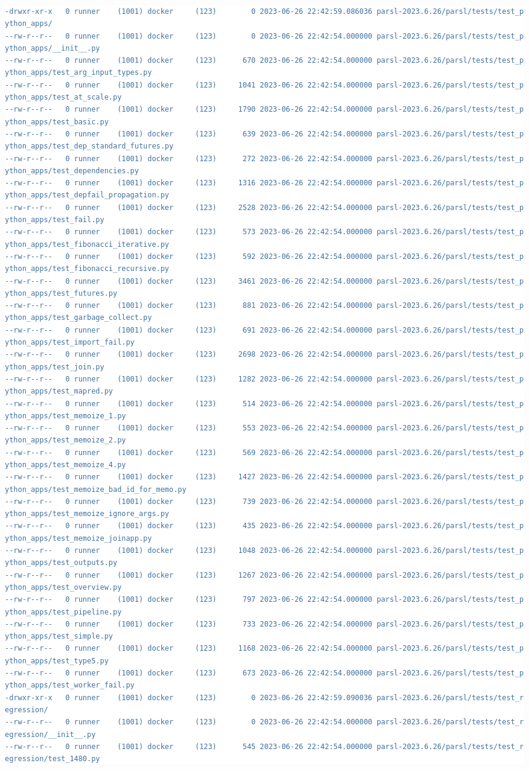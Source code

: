 ```diff
-drwxr-xr-x   0 runner    (1001) docker     (123)        0 2023-06-26 22:42:59.086036 parsl-2023.6.26/parsl/tests/test_python_apps/
--rw-r--r--   0 runner    (1001) docker     (123)        0 2023-06-26 22:42:54.000000 parsl-2023.6.26/parsl/tests/test_python_apps/__init__.py
--rw-r--r--   0 runner    (1001) docker     (123)      670 2023-06-26 22:42:54.000000 parsl-2023.6.26/parsl/tests/test_python_apps/test_arg_input_types.py
--rw-r--r--   0 runner    (1001) docker     (123)     1041 2023-06-26 22:42:54.000000 parsl-2023.6.26/parsl/tests/test_python_apps/test_at_scale.py
--rw-r--r--   0 runner    (1001) docker     (123)     1790 2023-06-26 22:42:54.000000 parsl-2023.6.26/parsl/tests/test_python_apps/test_basic.py
--rw-r--r--   0 runner    (1001) docker     (123)      639 2023-06-26 22:42:54.000000 parsl-2023.6.26/parsl/tests/test_python_apps/test_dep_standard_futures.py
--rw-r--r--   0 runner    (1001) docker     (123)      272 2023-06-26 22:42:54.000000 parsl-2023.6.26/parsl/tests/test_python_apps/test_dependencies.py
--rw-r--r--   0 runner    (1001) docker     (123)     1316 2023-06-26 22:42:54.000000 parsl-2023.6.26/parsl/tests/test_python_apps/test_depfail_propagation.py
--rw-r--r--   0 runner    (1001) docker     (123)     2528 2023-06-26 22:42:54.000000 parsl-2023.6.26/parsl/tests/test_python_apps/test_fail.py
--rw-r--r--   0 runner    (1001) docker     (123)      573 2023-06-26 22:42:54.000000 parsl-2023.6.26/parsl/tests/test_python_apps/test_fibonacci_iterative.py
--rw-r--r--   0 runner    (1001) docker     (123)      592 2023-06-26 22:42:54.000000 parsl-2023.6.26/parsl/tests/test_python_apps/test_fibonacci_recursive.py
--rw-r--r--   0 runner    (1001) docker     (123)     3461 2023-06-26 22:42:54.000000 parsl-2023.6.26/parsl/tests/test_python_apps/test_futures.py
--rw-r--r--   0 runner    (1001) docker     (123)      881 2023-06-26 22:42:54.000000 parsl-2023.6.26/parsl/tests/test_python_apps/test_garbage_collect.py
--rw-r--r--   0 runner    (1001) docker     (123)      691 2023-06-26 22:42:54.000000 parsl-2023.6.26/parsl/tests/test_python_apps/test_import_fail.py
--rw-r--r--   0 runner    (1001) docker     (123)     2698 2023-06-26 22:42:54.000000 parsl-2023.6.26/parsl/tests/test_python_apps/test_join.py
--rw-r--r--   0 runner    (1001) docker     (123)     1282 2023-06-26 22:42:54.000000 parsl-2023.6.26/parsl/tests/test_python_apps/test_mapred.py
--rw-r--r--   0 runner    (1001) docker     (123)      514 2023-06-26 22:42:54.000000 parsl-2023.6.26/parsl/tests/test_python_apps/test_memoize_1.py
--rw-r--r--   0 runner    (1001) docker     (123)      553 2023-06-26 22:42:54.000000 parsl-2023.6.26/parsl/tests/test_python_apps/test_memoize_2.py
--rw-r--r--   0 runner    (1001) docker     (123)      569 2023-06-26 22:42:54.000000 parsl-2023.6.26/parsl/tests/test_python_apps/test_memoize_4.py
--rw-r--r--   0 runner    (1001) docker     (123)     1427 2023-06-26 22:42:54.000000 parsl-2023.6.26/parsl/tests/test_python_apps/test_memoize_bad_id_for_memo.py
--rw-r--r--   0 runner    (1001) docker     (123)      739 2023-06-26 22:42:54.000000 parsl-2023.6.26/parsl/tests/test_python_apps/test_memoize_ignore_args.py
--rw-r--r--   0 runner    (1001) docker     (123)      435 2023-06-26 22:42:54.000000 parsl-2023.6.26/parsl/tests/test_python_apps/test_memoize_joinapp.py
--rw-r--r--   0 runner    (1001) docker     (123)     1048 2023-06-26 22:42:54.000000 parsl-2023.6.26/parsl/tests/test_python_apps/test_outputs.py
--rw-r--r--   0 runner    (1001) docker     (123)     1267 2023-06-26 22:42:54.000000 parsl-2023.6.26/parsl/tests/test_python_apps/test_overview.py
--rw-r--r--   0 runner    (1001) docker     (123)      797 2023-06-26 22:42:54.000000 parsl-2023.6.26/parsl/tests/test_python_apps/test_pipeline.py
--rw-r--r--   0 runner    (1001) docker     (123)      733 2023-06-26 22:42:54.000000 parsl-2023.6.26/parsl/tests/test_python_apps/test_simple.py
--rw-r--r--   0 runner    (1001) docker     (123)     1168 2023-06-26 22:42:54.000000 parsl-2023.6.26/parsl/tests/test_python_apps/test_type5.py
--rw-r--r--   0 runner    (1001) docker     (123)      673 2023-06-26 22:42:54.000000 parsl-2023.6.26/parsl/tests/test_python_apps/test_worker_fail.py
-drwxr-xr-x   0 runner    (1001) docker     (123)        0 2023-06-26 22:42:59.090036 parsl-2023.6.26/parsl/tests/test_regression/
--rw-r--r--   0 runner    (1001) docker     (123)        0 2023-06-26 22:42:54.000000 parsl-2023.6.26/parsl/tests/test_regression/__init__.py
--rw-r--r--   0 runner    (1001) docker     (123)      545 2023-06-26 22:42:54.000000 parsl-2023.6.26/parsl/tests/test_regression/test_1480.py
```